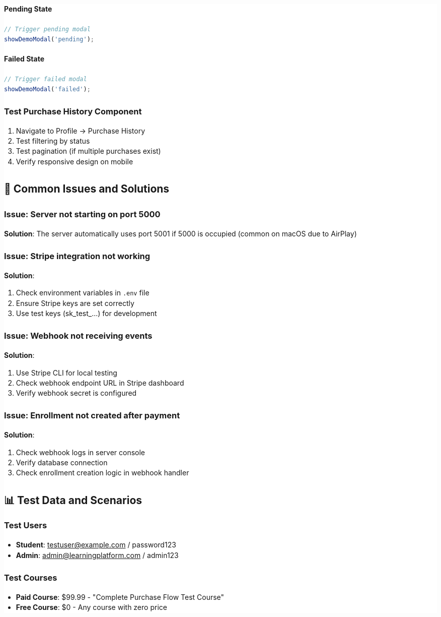 #### Pending State
```javascript
// Trigger pending modal
showDemoModal('pending');
```

#### Failed State
```javascript
// Trigger failed modal
showDemoModal('failed');
```

### Test Purchase History Component

1. Navigate to Profile → Purchase History
2. Test filtering by status
3. Test pagination (if multiple purchases exist)
4. Verify responsive design on mobile

## 🐛 Common Issues and Solutions

### Issue: Server not starting on port 5000
**Solution**: The server automatically uses port 5001 if 5000 is occupied (common on macOS due to AirPlay)

### Issue: Stripe integration not working
**Solution**: 
1. Check environment variables in `.env` file
2. Ensure Stripe keys are set correctly
3. Use test keys (sk_test_...) for development

### Issue: Webhook not receiving events
**Solution**:
1. Use Stripe CLI for local testing
2. Check webhook endpoint URL in Stripe dashboard
3. Verify webhook secret is configured

### Issue: Enrollment not created after payment
**Solution**:
1. Check webhook logs in server console
2. Verify database connection
3. Check enrollment creation logic in webhook handler

## 📊 Test Data and Scenarios

### Test Users
- **Student**: testuser@example.com / password123
- **Admin**: admin@learningplatform.com / admin123

### Test Courses
- **Paid Course**: $99.99 - "Complete Purchase Flow Test Course"
- **Free Course**: $0 - Any course with zero price
